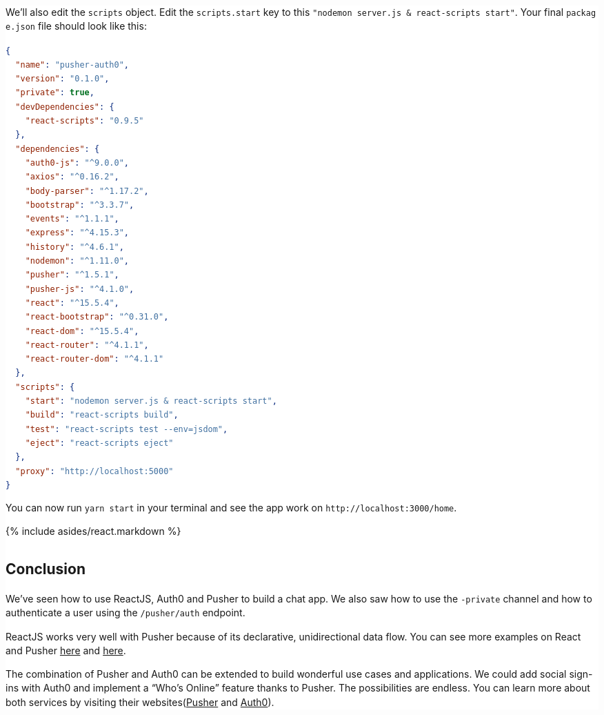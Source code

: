 We’ll also edit the `scripts` object. Edit the `scripts.start` key to this `"nodemon server.js & react-scripts start"`. Your final `package.json` file should look like this:

```json
{
  "name": "pusher-auth0",
  "version": "0.1.0",
  "private": true,
  "devDependencies": {
    "react-scripts": "0.9.5"
  },
  "dependencies": {
    "auth0-js": "^9.0.0",
    "axios": "^0.16.2",
    "body-parser": "^1.17.2",
    "bootstrap": "^3.3.7",
    "events": "^1.1.1",
    "express": "^4.15.3",
    "history": "^4.6.1",
    "nodemon": "^1.11.0",
    "pusher": "^1.5.1",
    "pusher-js": "^4.1.0",
    "react": "^15.5.4",
    "react-bootstrap": "^0.31.0",
    "react-dom": "^15.5.4",
    "react-router": "^4.1.1",
    "react-router-dom": "^4.1.1"
  },
  "scripts": {
    "start": "nodemon server.js & react-scripts start",
    "build": "react-scripts build",
    "test": "react-scripts test --env=jsdom",
    "eject": "react-scripts eject"
  },
  "proxy": "http://localhost:5000"
}
```

You can now run `yarn start` in your terminal and see the app work on `http://localhost:3000/home`.

{% include asides/react.markdown %}

## Conclusion

We’ve seen how to use ReactJS, Auth0 and Pusher to build a chat app. We also saw how to use the `-private` channel and how to authenticate a user using the `/pusher/auth` endpoint.

ReactJS works very well with Pusher because of its declarative, unidirectional data flow. You can see more examples on React and Pusher [here](https://blog.pusher.com/making-reactjs-realtime-with-websockets/) and [here](https://blog.pusher.com/how-to-add-message-history-to-your-pusher-apps/).

The combination of Pusher and Auth0 can be extended to build wonderful use cases and applications. We could add social sign-ins with Auth0 and implement a “Who’s Online” feature thanks to Pusher. The possibilities are endless. You can learn more about both services by visiting their websites([Pusher](http://pusher.com) and [Auth0](http://auth0.com)).
